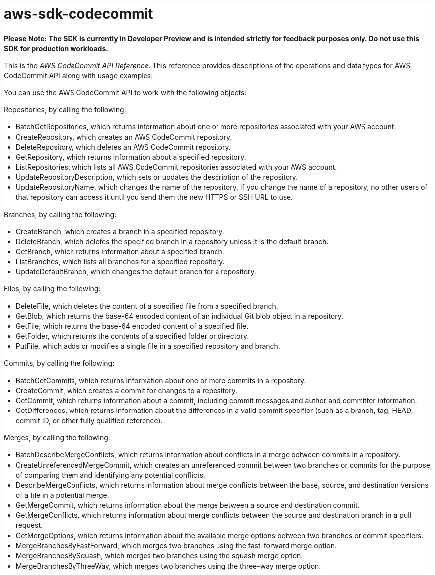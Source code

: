 # aws-sdk-codecommit

**Please Note: The SDK is currently in Developer Preview and is intended strictly for
feedback purposes only. Do not use this SDK for production workloads.**

This is the _AWS CodeCommit API Reference_. This reference provides descriptions of the operations and data types for AWS CodeCommit API along with usage examples.

You can use the AWS CodeCommit API to work with the following objects:

Repositories, by calling the following:
  - BatchGetRepositories, which returns information about one or more repositories associated with your AWS account.
  - CreateRepository, which creates an AWS CodeCommit repository.
  - DeleteRepository, which deletes an AWS CodeCommit repository.
  - GetRepository, which returns information about a specified repository.
  - ListRepositories, which lists all AWS CodeCommit repositories associated with your AWS account.
  - UpdateRepositoryDescription, which sets or updates the description of the repository.
  - UpdateRepositoryName, which changes the name of the repository. If you change the name of a repository, no other users of that repository can access it until you send them the new HTTPS or SSH URL to use.

Branches, by calling the following:
  - CreateBranch, which creates a branch in a specified repository.
  - DeleteBranch, which deletes the specified branch in a repository unless it is the default branch.
  - GetBranch, which returns information about a specified branch.
  - ListBranches, which lists all branches for a specified repository.
  - UpdateDefaultBranch, which changes the default branch for a repository.

Files, by calling the following:
  - DeleteFile, which deletes the content of a specified file from a specified branch.
  - GetBlob, which returns the base-64 encoded content of an individual Git blob object in a repository.
  - GetFile, which returns the base-64 encoded content of a specified file.
  - GetFolder, which returns the contents of a specified folder or directory.
  - PutFile, which adds or modifies a single file in a specified repository and branch.

Commits, by calling the following:
  - BatchGetCommits, which returns information about one or more commits in a repository.
  - CreateCommit, which creates a commit for changes to a repository.
  - GetCommit, which returns information about a commit, including commit messages and author and committer information.
  - GetDifferences, which returns information about the differences in a valid commit specifier (such as a branch, tag, HEAD, commit ID, or other fully qualified reference).

Merges, by calling the following:
  - BatchDescribeMergeConflicts, which returns information about conflicts in a merge between commits in a repository.
  - CreateUnreferencedMergeCommit, which creates an unreferenced commit between two branches or commits for the purpose of comparing them and identifying any potential conflicts.
  - DescribeMergeConflicts, which returns information about merge conflicts between the base, source, and destination versions of a file in a potential merge.
  - GetMergeCommit, which returns information about the merge between a source and destination commit.
  - GetMergeConflicts, which returns information about merge conflicts between the source and destination branch in a pull request.
  - GetMergeOptions, which returns information about the available merge options between two branches or commit specifiers.
  - MergeBranchesByFastForward, which merges two branches using the fast-forward merge option.
  - MergeBranchesBySquash, which merges two branches using the squash merge option.
  - MergeBranchesByThreeWay, which merges two branches using the three-way merge option.
